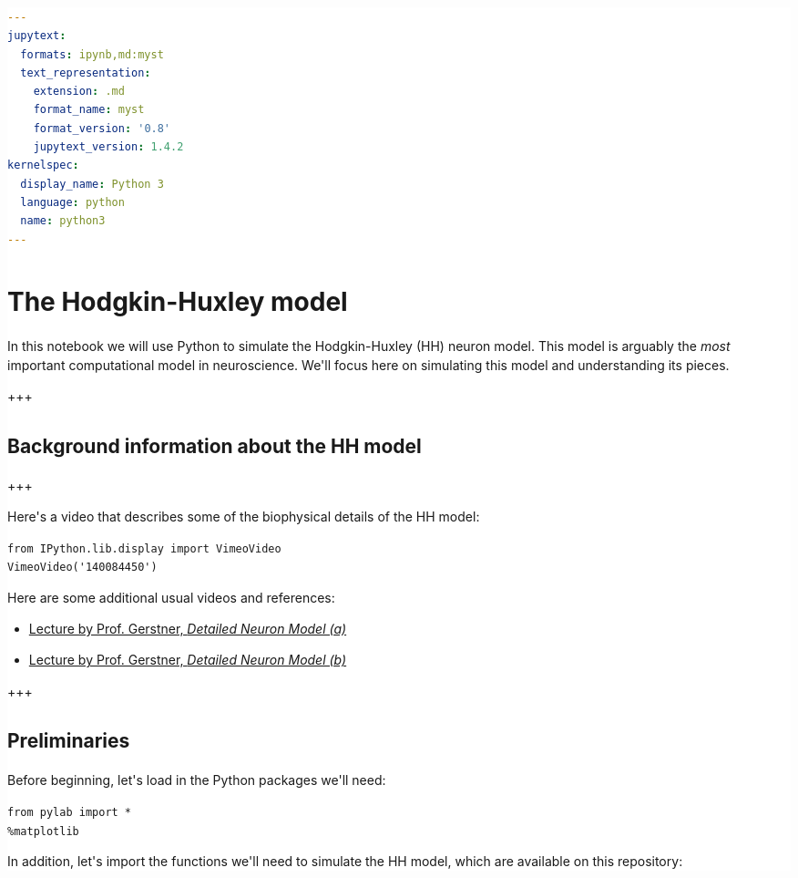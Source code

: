 ```yaml
---
jupytext:
  formats: ipynb,md:myst
  text_representation:
    extension: .md
    format_name: myst
    format_version: '0.8'
    jupytext_version: 1.4.2
kernelspec:
  display_name: Python 3
  language: python
  name: python3
---
```


# The Hodgkin-Huxley model

In this notebook we will use Python to simulate the Hodgkin-Huxley (HH) neuron model.  This model is arguably the *most* important computational model in neuroscience.  We'll focus here on simulating this model and understanding its pieces.

+++

## Background information about the HH model

+++

Here's a video that describes some of the biophysical details of the HH model:

```{code-cell} ipython3
from IPython.lib.display import VimeoVideo
VimeoVideo('140084450')
```

Here are some additional usual videos and references:

- <a href="http://klewel.com/conferences/epfl-neural-networks/index.php?talkID=4" rel="external">Lecture by Prof. Gerstner, *Detailed Neuron Model (a)*</a>

- <a href="http://klewel.com/conferences/epfl-neural-networks/index.php?talkID=5" rel="external">Lecture by Prof. Gerstner, *Detailed Neuron Model (b)*</a>

+++

##  Preliminaries 

Before beginning, let's load in the Python packages we'll need:

```{code-cell} ipython3
from pylab import *
%matplotlib
```

In addition, let's import the functions we'll need to simulate the HH model, which are available on this repository:
